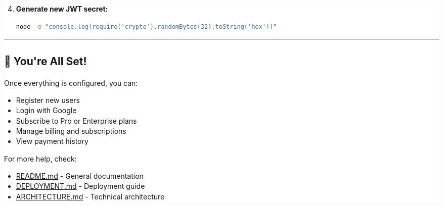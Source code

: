 4. **Generate new JWT secret:**
   ```bash
   node -e "console.log(require('crypto').randomBytes(32).toString('hex'))"
   ```

---

## 🎉 You're All Set!

Once everything is configured, you can:

- Register new users
- Login with Google
- Subscribe to Pro or Enterprise plans
- Manage billing and subscriptions
- View payment history

For more help, check:

- [README.md](./README.md) - General documentation
- [DEPLOYMENT.md](./DEPLOYMENT.md) - Deployment guide
- [ARCHITECTURE.md](./ARCHITECTURE.md) - Technical architecture
